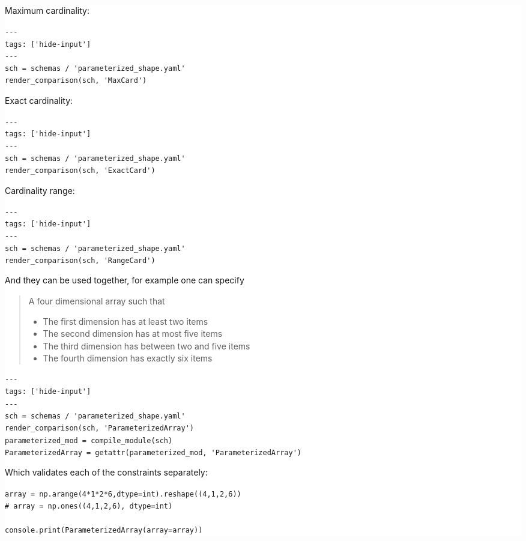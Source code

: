 Maximum cardinality:

```{code-cell}
---
tags: ['hide-input']
---
sch = schemas / 'parameterized_shape.yaml'
render_comparison(sch, 'MaxCard')
```

Exact cardinality:

```{code-cell}
---
tags: ['hide-input']
---
sch = schemas / 'parameterized_shape.yaml'
render_comparison(sch, 'ExactCard')
```

Cardinality range:

```{code-cell}
---
tags: ['hide-input']
---
sch = schemas / 'parameterized_shape.yaml'
render_comparison(sch, 'RangeCard')
```

And they can be used together, for example one can specify 

> A four dimensional array such that
> 
> - The first dimension has at least two items
> - The second dimension has at most five items
> - The third dimension has between two and five items
> - The fourth dimension has exactly six items

```{code-cell}
---
tags: ['hide-input']
---
sch = schemas / 'parameterized_shape.yaml'
render_comparison(sch, 'ParameterizedArray')
parameterized_mod = compile_module(sch)
ParameterizedArray = getattr(parameterized_mod, 'ParameterizedArray')
```

Which validates each of the constraints separately:

```{code-cell}
array = np.arange(4*1*2*6,dtype=int).reshape((4,1,2,6))
# array = np.ones((4,1,2,6), dtype=int)

console.print(ParameterizedArray(array=array))
```


[^infinity]: Of course, Python has a recursion limit and every array library only supports a finite number of dimensions. 